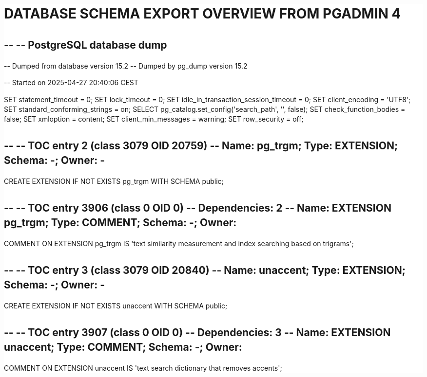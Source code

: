 # DATABASE SCHEMA EXPORT OVERVIEW FROM PGADMIN 4 # 

--
-- PostgreSQL database dump
--

-- Dumped from database version 15.2
-- Dumped by pg_dump version 15.2

-- Started on 2025-04-27 20:40:06 CEST

SET statement_timeout = 0;
SET lock_timeout = 0;
SET idle_in_transaction_session_timeout = 0;
SET client_encoding = 'UTF8';
SET standard_conforming_strings = on;
SELECT pg_catalog.set_config('search_path', '', false);
SET check_function_bodies = false;
SET xmloption = content;
SET client_min_messages = warning;
SET row_security = off;

--
-- TOC entry 2 (class 3079 OID 20759)
-- Name: pg_trgm; Type: EXTENSION; Schema: -; Owner: -
--

CREATE EXTENSION IF NOT EXISTS pg_trgm WITH SCHEMA public;


--
-- TOC entry 3906 (class 0 OID 0)
-- Dependencies: 2
-- Name: EXTENSION pg_trgm; Type: COMMENT; Schema: -; Owner: 
--

COMMENT ON EXTENSION pg_trgm IS 'text similarity measurement and index searching based on trigrams';


--
-- TOC entry 3 (class 3079 OID 20840)
-- Name: unaccent; Type: EXTENSION; Schema: -; Owner: -
--

CREATE EXTENSION IF NOT EXISTS unaccent WITH SCHEMA public;


--
-- TOC entry 3907 (class 0 OID 0)
-- Dependencies: 3
-- Name: EXTENSION unaccent; Type: COMMENT; Schema: -; Owner: 
--

COMMENT ON EXTENSION unaccent IS 'text search dictionary that removes accents';


